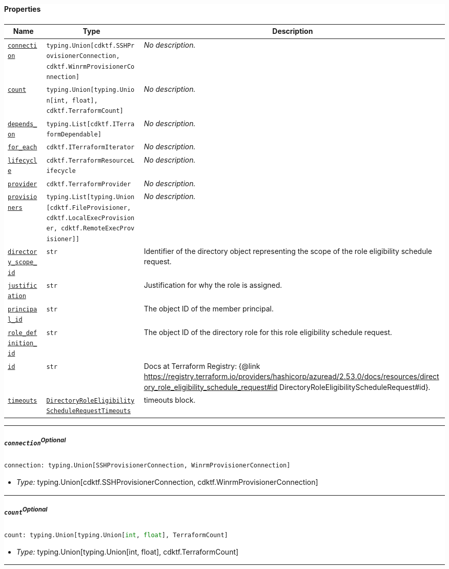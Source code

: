 #### Properties <a name="Properties" id="Properties"></a>

| **Name** | **Type** | **Description** |
| --- | --- | --- |
| <code><a href="#@cdktf/provider-azuread.directoryRoleEligibilityScheduleRequest.DirectoryRoleEligibilityScheduleRequestConfig.property.connection">connection</a></code> | <code>typing.Union[cdktf.SSHProvisionerConnection, cdktf.WinrmProvisionerConnection]</code> | *No description.* |
| <code><a href="#@cdktf/provider-azuread.directoryRoleEligibilityScheduleRequest.DirectoryRoleEligibilityScheduleRequestConfig.property.count">count</a></code> | <code>typing.Union[typing.Union[int, float], cdktf.TerraformCount]</code> | *No description.* |
| <code><a href="#@cdktf/provider-azuread.directoryRoleEligibilityScheduleRequest.DirectoryRoleEligibilityScheduleRequestConfig.property.dependsOn">depends_on</a></code> | <code>typing.List[cdktf.ITerraformDependable]</code> | *No description.* |
| <code><a href="#@cdktf/provider-azuread.directoryRoleEligibilityScheduleRequest.DirectoryRoleEligibilityScheduleRequestConfig.property.forEach">for_each</a></code> | <code>cdktf.ITerraformIterator</code> | *No description.* |
| <code><a href="#@cdktf/provider-azuread.directoryRoleEligibilityScheduleRequest.DirectoryRoleEligibilityScheduleRequestConfig.property.lifecycle">lifecycle</a></code> | <code>cdktf.TerraformResourceLifecycle</code> | *No description.* |
| <code><a href="#@cdktf/provider-azuread.directoryRoleEligibilityScheduleRequest.DirectoryRoleEligibilityScheduleRequestConfig.property.provider">provider</a></code> | <code>cdktf.TerraformProvider</code> | *No description.* |
| <code><a href="#@cdktf/provider-azuread.directoryRoleEligibilityScheduleRequest.DirectoryRoleEligibilityScheduleRequestConfig.property.provisioners">provisioners</a></code> | <code>typing.List[typing.Union[cdktf.FileProvisioner, cdktf.LocalExecProvisioner, cdktf.RemoteExecProvisioner]]</code> | *No description.* |
| <code><a href="#@cdktf/provider-azuread.directoryRoleEligibilityScheduleRequest.DirectoryRoleEligibilityScheduleRequestConfig.property.directoryScopeId">directory_scope_id</a></code> | <code>str</code> | Identifier of the directory object representing the scope of the role eligibility schedule request. |
| <code><a href="#@cdktf/provider-azuread.directoryRoleEligibilityScheduleRequest.DirectoryRoleEligibilityScheduleRequestConfig.property.justification">justification</a></code> | <code>str</code> | Justification for why the role is assigned. |
| <code><a href="#@cdktf/provider-azuread.directoryRoleEligibilityScheduleRequest.DirectoryRoleEligibilityScheduleRequestConfig.property.principalId">principal_id</a></code> | <code>str</code> | The object ID of the member principal. |
| <code><a href="#@cdktf/provider-azuread.directoryRoleEligibilityScheduleRequest.DirectoryRoleEligibilityScheduleRequestConfig.property.roleDefinitionId">role_definition_id</a></code> | <code>str</code> | The object ID of the directory role for this role eligibility schedule request. |
| <code><a href="#@cdktf/provider-azuread.directoryRoleEligibilityScheduleRequest.DirectoryRoleEligibilityScheduleRequestConfig.property.id">id</a></code> | <code>str</code> | Docs at Terraform Registry: {@link https://registry.terraform.io/providers/hashicorp/azuread/2.53.0/docs/resources/directory_role_eligibility_schedule_request#id DirectoryRoleEligibilityScheduleRequest#id}. |
| <code><a href="#@cdktf/provider-azuread.directoryRoleEligibilityScheduleRequest.DirectoryRoleEligibilityScheduleRequestConfig.property.timeouts">timeouts</a></code> | <code><a href="#@cdktf/provider-azuread.directoryRoleEligibilityScheduleRequest.DirectoryRoleEligibilityScheduleRequestTimeouts">DirectoryRoleEligibilityScheduleRequestTimeouts</a></code> | timeouts block. |

---

##### `connection`<sup>Optional</sup> <a name="connection" id="@cdktf/provider-azuread.directoryRoleEligibilityScheduleRequest.DirectoryRoleEligibilityScheduleRequestConfig.property.connection"></a>

```python
connection: typing.Union[SSHProvisionerConnection, WinrmProvisionerConnection]
```

- *Type:* typing.Union[cdktf.SSHProvisionerConnection, cdktf.WinrmProvisionerConnection]

---

##### `count`<sup>Optional</sup> <a name="count" id="@cdktf/provider-azuread.directoryRoleEligibilityScheduleRequest.DirectoryRoleEligibilityScheduleRequestConfig.property.count"></a>

```python
count: typing.Union[typing.Union[int, float], TerraformCount]
```

- *Type:* typing.Union[typing.Union[int, float], cdktf.TerraformCount]

---
